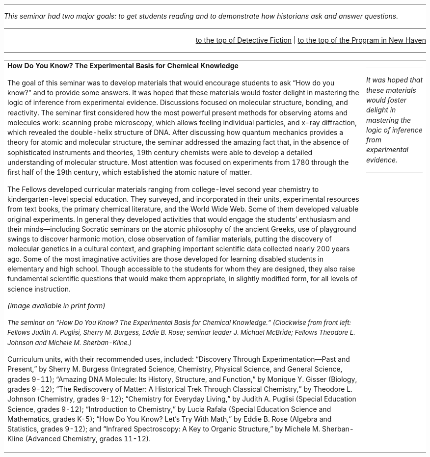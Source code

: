<td>
<hr/><i>This seminar had two major goals: to get students reading and to
demonstrate how historians ask and answer questions.</i>
<hr/></td>
</tr>
</tbody></table>
<div align="right"><a href="#e">to the top of Detective Fiction</a> | <a href="#top">to
the top of the Program in New Haven</a>
<hr/></div>
<table cellpadding="2">
<tbody><tr>
<td width="85%"><a name="f"></a><b>How Do You Know? The Experimental Basis
for Chemical Knowledge</b>
<p>The goal of this seminar was to develop materials that would encourage
students to ask “How do you know?” and to provide some answers. It was
hoped that these materials would foster delight in mastering the logic
of inference from experimental evidence. Discussions focused on molecular
structure, bonding, and reactivity. The seminar first considered how the
most powerful present methods for observing atoms and molecules work: scanning
probe microscopy, which allows feeling individual particles, and x-ray
diffraction, which revealed the double-helix structure of DNA. After discussing
how quantum mechanics provides a theory for atomic and molecular structure,
the seminar addressed the amazing fact that, in the absence of sophisticated
instruments and theories, 19th century chemists were able to develop a
detailed understanding of molecular structure. Most attention was focused
on experiments from 1780 through the first half of the 19th century, which
established the atomic nature of matter. 
</p><p>The Fellows developed curricular materials ranging from college-level
second year chemistry to kindergarten-level special education. They surveyed,
and incorporated in their units, experimental resources from text books,
the primary chemical literature, and the World Wide Web. Some of them developed
valuable original experiments. In general they developed activities that
would engage the students’ enthusiasm and their minds—including Socratic
seminars on the atomic philosophy of the ancient Greeks, use of playground
swings to discover harmonic motion, close observation of familiar materials,
putting the discovery of molecular genetics in a cultural context, and
graphing important scientific data collected nearly 200 years ago. Some
of the most imaginative activities are those developed for learning disabled
students in elementary and high school. Though accessible to the students
for whom they are designed, they also raise fundamental scientific questions
that would make them appropriate, in slightly modified form, for all levels
of science instruction. 
</p><p><i>(image available in print form)</i>
</p><p><i><font size="-1">The seminar on “How Do You Know? The Experimental Basis
for Chemical Knowledge.” (Clockwise from front left: Fellows Judith A.
Puglisi, Sherry M. Burgess, Eddie B. Rose; seminar leader J. Michael McBride;
Fellows Theodore L. Johnson and Michele M. Sherban-Kline.)</font></i>
</p><p>Curriculum units, with their recommended uses, included: “Discovery
Through Experimentation—Past and Present,” by Sherry M. Burgess (Integrated
Science, Chemistry, Physical Science, and General Science, grades 9-11);
“Amazing DNA Molecule: Its History, Structure, and Function,” by Monique
Y. Gisser (Biology, grades 9-12); “The Rediscovery of Matter: A Historical
Trek Through Classical Chemistry,” by Theodore L. Johnson (Chemistry, grades
9-12); “Chemistry for Everyday Living,” by Judith A. Puglisi (Special Education
Science, grades 9-12); “Introduction to Chemistry,” by Lucia Rafala (Special
Education Science and Mathematics, grades K-5); “How Do You Know? Let’s
Try With Math,” by Eddie B. Rose (Algebra and Statistics, grades 9-12);
and “Infrared Spectroscopy: A Key to Organic Structure,” by Michele M.
Sherban-Kline (Advanced Chemistry, grades 11-12).</p></td>
<td>
<hr/><i>It was hoped that these materials would foster delight in mastering
the logic of inference from experimental evidence.</i>
<hr/></td>
</tr>